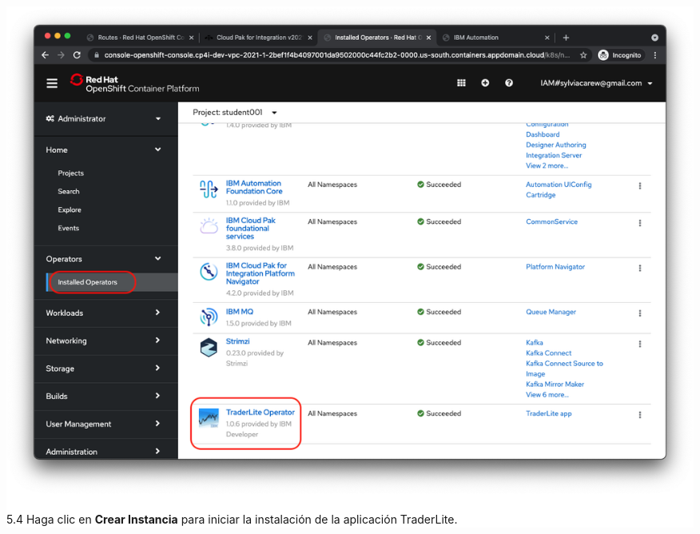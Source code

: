 ![](images/select-traderlite-operator.png)

5.4 Haga clic en **Crear Instancia** para iniciar la instalación de la aplicación TraderLite.
